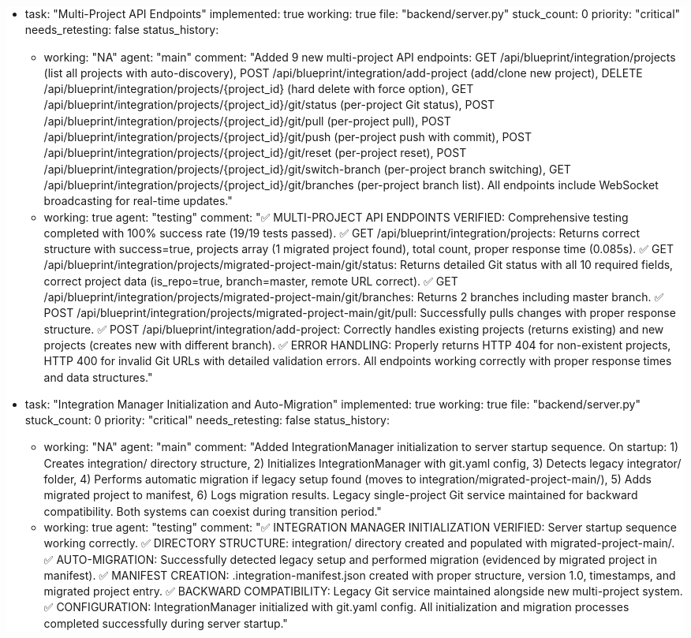   - task: "Multi-Project API Endpoints"
    implemented: true
    working: true
    file: "backend/server.py"
    stuck_count: 0
    priority: "critical"
    needs_retesting: false
    status_history:
      - working: "NA"
        agent: "main"
        comment: "Added 9 new multi-project API endpoints: GET /api/blueprint/integration/projects (list all projects with auto-discovery), POST /api/blueprint/integration/add-project (add/clone new project), DELETE /api/blueprint/integration/projects/{project_id} (hard delete with force option), GET /api/blueprint/integration/projects/{project_id}/git/status (per-project Git status), POST /api/blueprint/integration/projects/{project_id}/git/pull (per-project pull), POST /api/blueprint/integration/projects/{project_id}/git/push (per-project push with commit), POST /api/blueprint/integration/projects/{project_id}/git/reset (per-project reset), POST /api/blueprint/integration/projects/{project_id}/git/switch-branch (per-project branch switching), GET /api/blueprint/integration/projects/{project_id}/git/branches (per-project branch list). All endpoints include WebSocket broadcasting for real-time updates."
      - working: true
        agent: "testing"
        comment: "✅ MULTI-PROJECT API ENDPOINTS VERIFIED: Comprehensive testing completed with 100% success rate (19/19 tests passed). ✅ GET /api/blueprint/integration/projects: Returns correct structure with success=true, projects array (1 migrated project found), total count, proper response time (0.085s). ✅ GET /api/blueprint/integration/projects/migrated-project-main/git/status: Returns detailed Git status with all 10 required fields, correct project data (is_repo=true, branch=master, remote URL correct). ✅ GET /api/blueprint/integration/projects/migrated-project-main/git/branches: Returns 2 branches including master branch. ✅ POST /api/blueprint/integration/projects/migrated-project-main/git/pull: Successfully pulls changes with proper response structure. ✅ POST /api/blueprint/integration/add-project: Correctly handles existing projects (returns existing) and new projects (creates new with different branch). ✅ ERROR HANDLING: Properly returns HTTP 404 for non-existent projects, HTTP 400 for invalid Git URLs with detailed validation errors. All endpoints working correctly with proper response times and data structures."
  
  - task: "Integration Manager Initialization and Auto-Migration"
    implemented: true
    working: true
    file: "backend/server.py"
    stuck_count: 0
    priority: "critical"
    needs_retesting: false
    status_history:
      - working: "NA"
        agent: "main"
        comment: "Added IntegrationManager initialization to server startup sequence. On startup: 1) Creates integration/ directory structure, 2) Initializes IntegrationManager with git.yaml config, 3) Detects legacy integrator/ folder, 4) Performs automatic migration if legacy setup found (moves to integration/migrated-project-main/), 5) Adds migrated project to manifest, 6) Logs migration results. Legacy single-project Git service maintained for backward compatibility. Both systems can coexist during transition period."
      - working: true
        agent: "testing"
        comment: "✅ INTEGRATION MANAGER INITIALIZATION VERIFIED: Server startup sequence working correctly. ✅ DIRECTORY STRUCTURE: integration/ directory created and populated with migrated-project-main/. ✅ AUTO-MIGRATION: Successfully detected legacy setup and performed migration (evidenced by migrated project in manifest). ✅ MANIFEST CREATION: .integration-manifest.json created with proper structure, version 1.0, timestamps, and migrated project entry. ✅ BACKWARD COMPATIBILITY: Legacy Git service maintained alongside new multi-project system. ✅ CONFIGURATION: IntegrationManager initialized with git.yaml config. All initialization and migration processes completed successfully during server startup."
  